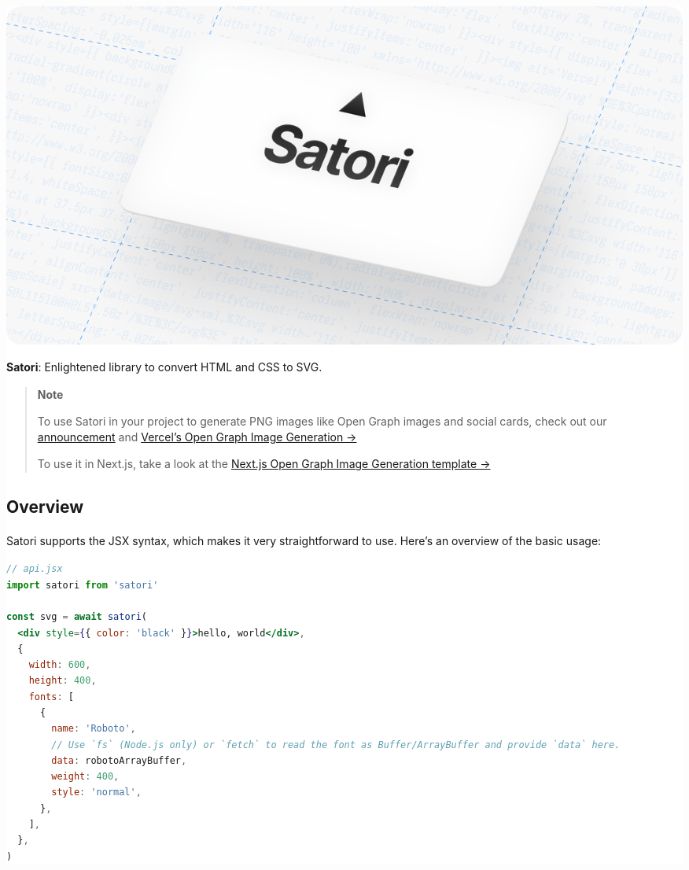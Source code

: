 ![Satori](.github/card.png)

**Satori**: Enlightened library to convert HTML and CSS to SVG.

> **Note**
>
> To use Satori in your project to generate PNG images like Open Graph images and social cards, check out our [announcement](https://vercel.com/blog/introducing-vercel-og-image-generation-fast-dynamic-social-card-images) and [Vercel’s Open Graph Image Generation →](https://vercel.com/docs/concepts/functions/edge-functions/og-image-generation)
>
> To use it in Next.js, take a look at the [Next.js Open Graph Image Generation template →](https://vercel.com/templates/next.js/og-image-generation)

## Overview

Satori supports the JSX syntax, which makes it very straightforward to use. Here’s an overview of the basic usage:

```jsx
// api.jsx
import satori from 'satori'

const svg = await satori(
  <div style={{ color: 'black' }}>hello, world</div>,
  {
    width: 600,
    height: 400,
    fonts: [
      {
        name: 'Roboto',
        // Use `fs` (Node.js only) or `fetch` to read the font as Buffer/ArrayBuffer and provide `data` here.
        data: robotoArrayBuffer,
        weight: 400,
        style: 'normal',
      },
    ],
  },
)
```
